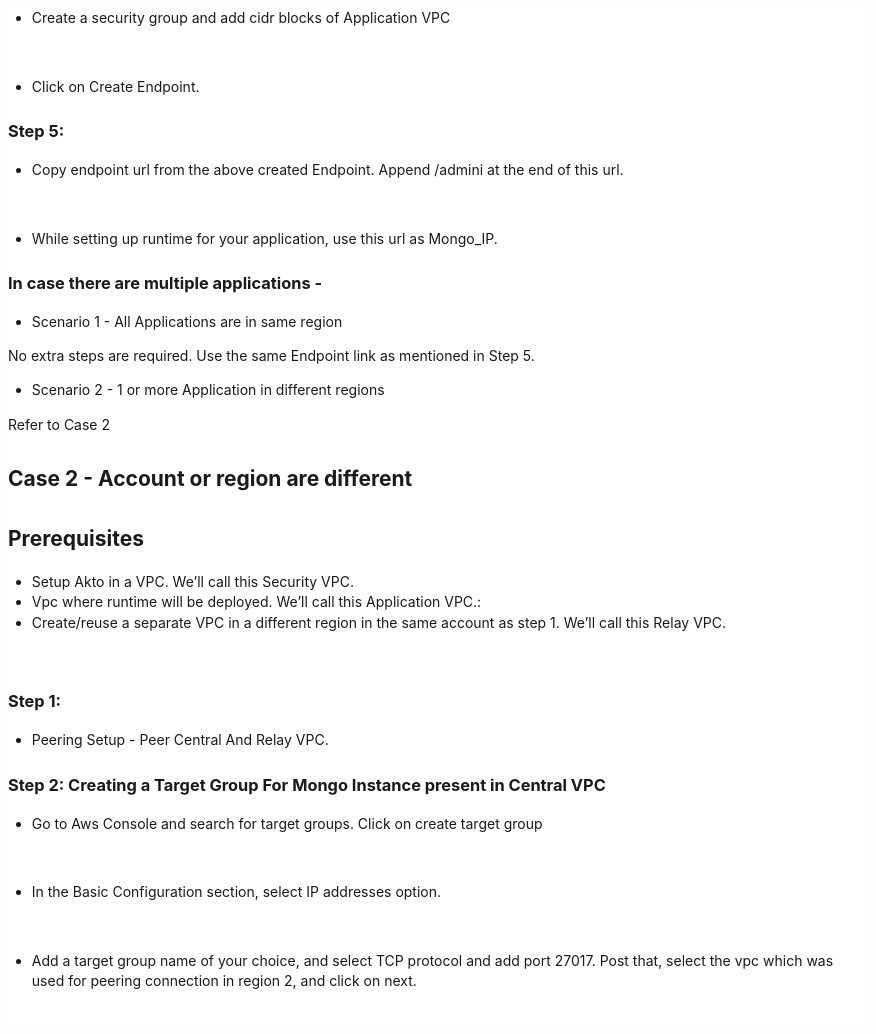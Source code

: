 * Create a security group and add cidr blocks of Application VPC

<figure><img src="../../../.gitbook/assets/eps5.png" alt=""><figcaption></figcaption></figure>

* Click on Create Endpoint.

### Step 5:

* Copy endpoint url from the above created Endpoint. Append /admini at the end of this url.

<figure><img src="../../../.gitbook/assets/epcopy.png" alt=""><figcaption></figcaption></figure>

* While setting up runtime for your application, use this url as Mongo\_IP.

### In case there are multiple applications -

* Scenario 1 - All Applications are in same region

No extra steps are required. Use the same Endpoint link as mentioned in Step 5.

* Scenario 2 - 1 or more Application in different regions

Refer to Case 2

## Case 2 - Account or region are different

## Prerequisites

* Setup Akto in a VPC. We’ll call this Security VPC.
* Vpc where runtime will be deployed. We’ll call this Application VPC.:
* Create/reuse a separate VPC in a different region in the same account as step 1. We’ll call this Relay VPC.

<figure><img src="../../../.gitbook/assets/MultiVpc2.png" alt=""><figcaption></figcaption></figure>

### Step 1:

* Peering Setup - Peer Central And Relay VPC.

### Step 2: Creating a Target Group For Mongo Instance present in Central VPC

* Go to Aws Console and search for target groups. Click on create target group

<figure><img src="../../../.gitbook/assets/tg1.png" alt=""><figcaption></figcaption></figure>

* In the Basic Configuration section, select IP addresses option.

<figure><img src="../../../.gitbook/assets/tg2.png" alt=""><figcaption></figcaption></figure>

* Add a target group name of your choice, and select TCP protocol and add port 27017. Post that, select the vpc which was used for peering connection in region 2, and click on next.

<figure><img src="../../../.gitbook/assets/tg3.png" alt=""><figcaption></figcaption></figure>
